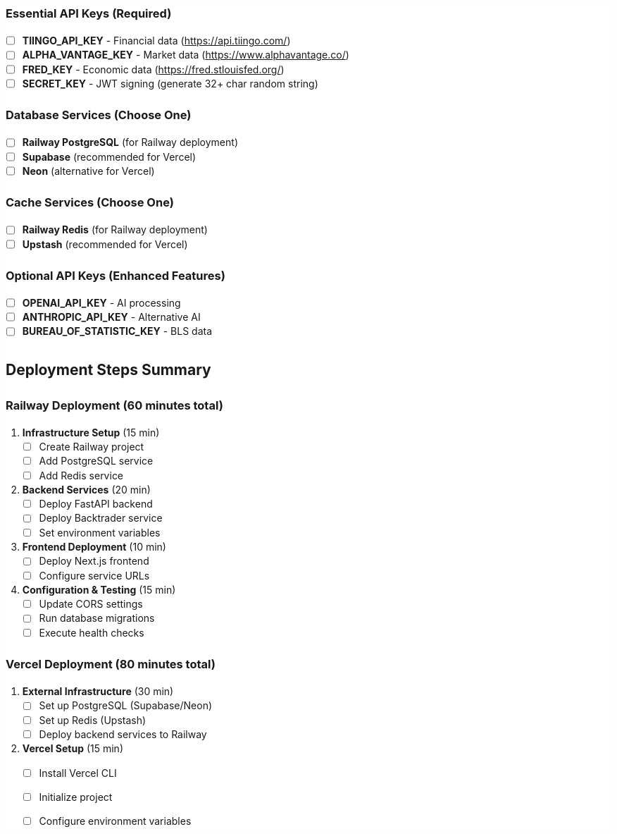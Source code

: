 ### Essential API Keys (Required)
- [ ] **TIINGO_API_KEY** - Financial data (https://api.tiingo.com/)
- [ ] **ALPHA_VANTAGE_KEY** - Market data (https://www.alphavantage.co/)
- [ ] **FRED_KEY** - Economic data (https://fred.stlouisfed.org/)
- [ ] **SECRET_KEY** - JWT signing (generate 32+ char random string)

### Database Services (Choose One)
- [ ] **Railway PostgreSQL** (for Railway deployment)
- [ ] **Supabase** (recommended for Vercel)
- [ ] **Neon** (alternative for Vercel)

### Cache Services (Choose One)  
- [ ] **Railway Redis** (for Railway deployment)
- [ ] **Upstash** (recommended for Vercel)

### Optional API Keys (Enhanced Features)
- [ ] **OPENAI_API_KEY** - AI processing
- [ ] **ANTHROPIC_API_KEY** - Alternative AI
- [ ] **BUREAU_OF_STATISTIC_KEY** - BLS data

## Deployment Steps Summary

### Railway Deployment (60 minutes total)
1. **Infrastructure Setup** (15 min)
   - [ ] Create Railway project
   - [ ] Add PostgreSQL service  
   - [ ] Add Redis service
   
2. **Backend Services** (20 min)
   - [ ] Deploy FastAPI backend
   - [ ] Deploy Backtrader service
   - [ ] Set environment variables
   
3. **Frontend Deployment** (10 min)
   - [ ] Deploy Next.js frontend
   - [ ] Configure service URLs
   
4. **Configuration & Testing** (15 min)
   - [ ] Update CORS settings
   - [ ] Run database migrations
   - [ ] Execute health checks

### Vercel Deployment (80 minutes total)
1. **External Infrastructure** (30 min)
   - [ ] Set up PostgreSQL (Supabase/Neon)
   - [ ] Set up Redis (Upstash)
   - [ ] Deploy backend services to Railway
   
2. **Vercel Setup** (15 min)
   - [ ] Install Vercel CLI
   - [ ] Initialize project
   - [ ] Configure environment variables
   
